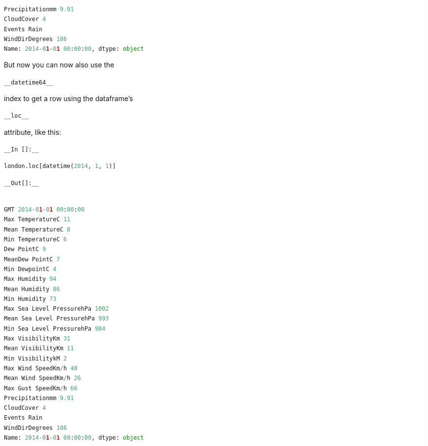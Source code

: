 ```python
Precipitationmm 9.91
CloudCover 4
Events Rain
WindDirDegrees 186
Name: 2014-01-01 00:00:00, dtype: object
```


But now you can now also use the 

```python
__datetime64__
```

 index to get a row using the dataframe’s 

```python
__loc__
```

 attribute, like this:



```python
__In []:__
```





```python
london.loc[datetime(2014, 1, 1)]
```





```python
__Out[]:__
```




```python

GMT 2014-01-01 00:00:00
Max TemperatureC 11
Mean TemperatureC 8
Min TemperatureC 6
Dew PointC 9
MeanDew PointC 7
Min DewpointC 4
Max Humidity 94
Mean Humidity 86
Min Humidity 73
Max Sea Level PressurehPa 1002
Mean Sea Level PressurehPa 993
Min Sea Level PressurehPa 984
Max VisibilityKm 31
Mean VisibilityKm 11
Min VisibilitykM 2
Max Wind SpeedKm/h 40
Mean Wind SpeedKm/h 26
Max Gust SpeedKm/h 66
Precipitationmm 9.91
CloudCover 4
Events Rain
WindDirDegrees 186
Name: 2014-01-01 00:00:00, dtype: object
```
